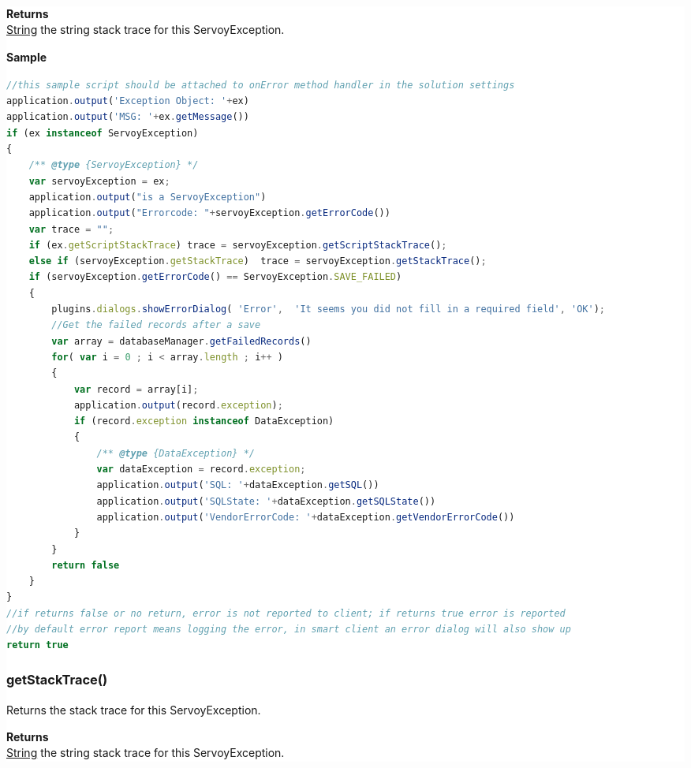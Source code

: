 **Returns**\
[String](../js-lib/string.md) the string stack trace for this ServoyException.

**Sample**

```javascript
//this sample script should be attached to onError method handler in the solution settings
application.output('Exception Object: '+ex)
application.output('MSG: '+ex.getMessage())
if (ex instanceof ServoyException)
{
	/** @type {ServoyException} */
	var servoyException = ex;
	application.output("is a ServoyException")
	application.output("Errorcode: "+servoyException.getErrorCode())
	var trace = "";
	if (ex.getScriptStackTrace) trace = servoyException.getScriptStackTrace();
	else if (servoyException.getStackTrace)  trace = servoyException.getStackTrace();
	if (servoyException.getErrorCode() == ServoyException.SAVE_FAILED)
	{
		plugins.dialogs.showErrorDialog( 'Error',  'It seems you did not fill in a required field', 'OK');
		//Get the failed records after a save
		var array = databaseManager.getFailedRecords()
		for( var i = 0 ; i < array.length ; i++ )
		{
			var record = array[i];
			application.output(record.exception);
			if (record.exception instanceof DataException)
			{
				/** @type {DataException} */
				var dataException = record.exception;
				application.output('SQL: '+dataException.getSQL())
				application.output('SQLState: '+dataException.getSQLState())
				application.output('VendorErrorCode: '+dataException.getVendorErrorCode())
			}
		}
		return false
	}
}
//if returns false or no return, error is not reported to client; if returns true error is reported
//by default error report means logging the error, in smart client an error dialog will also show up
return true
```

### getStackTrace()

Returns the stack trace for this ServoyException.

**Returns**\
[String](../js-lib/string.md) the string stack trace for this ServoyException.
